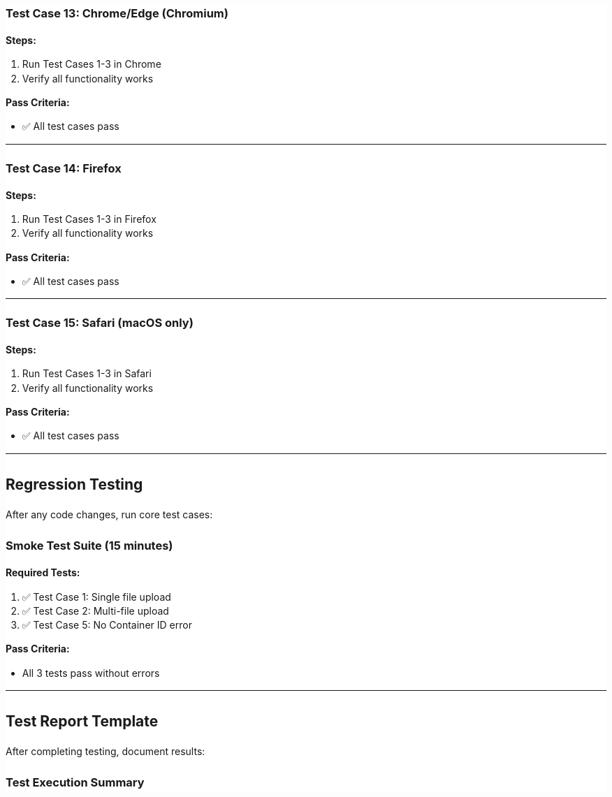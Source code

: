 ### Test Case 13: Chrome/Edge (Chromium)

**Steps:**
1. Run Test Cases 1-3 in Chrome
2. Verify all functionality works

**Pass Criteria:**
- ✅ All test cases pass

---

### Test Case 14: Firefox

**Steps:**
1. Run Test Cases 1-3 in Firefox
2. Verify all functionality works

**Pass Criteria:**
- ✅ All test cases pass

---

### Test Case 15: Safari (macOS only)

**Steps:**
1. Run Test Cases 1-3 in Safari
2. Verify all functionality works

**Pass Criteria:**
- ✅ All test cases pass

---

## Regression Testing

After any code changes, run core test cases:

### Smoke Test Suite (15 minutes)

**Required Tests:**
1. ✅ Test Case 1: Single file upload
2. ✅ Test Case 2: Multi-file upload
3. ✅ Test Case 5: No Container ID error

**Pass Criteria:**
- All 3 tests pass without errors

---

## Test Report Template

After completing testing, document results:

### Test Execution Summary
